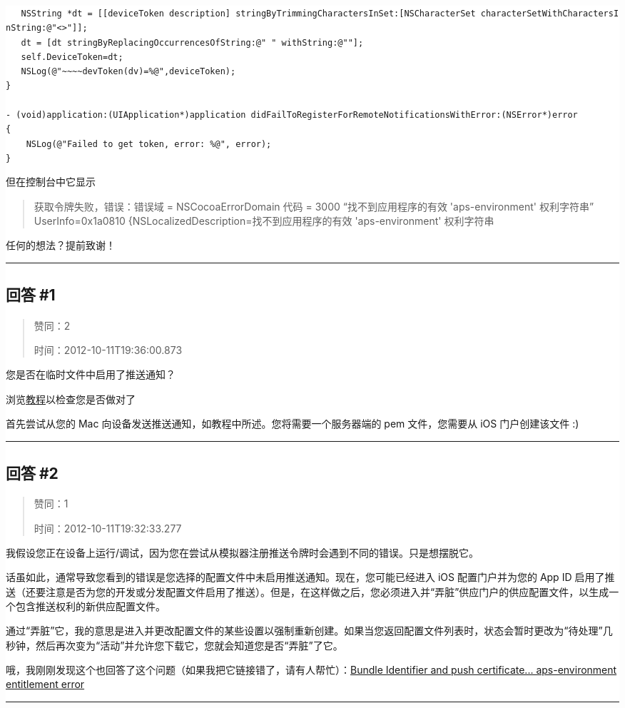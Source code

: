 ```
   NSString *dt = [[deviceToken description] stringByTrimmingCharactersInSet:[NSCharacterSet characterSetWithCharactersInString:@"<>"]]; 
   dt = [dt stringByReplacingOccurrencesOfString:@" " withString:@""]; 
   self.DeviceToken=dt; 
   NSLog(@"~~~~devToken(dv)=%@",deviceToken);
}

- (void)application:(UIApplication*)application didFailToRegisterForRemoteNotificationsWithError:(NSError*)error
{      
    NSLog(@"Failed to get token, error: %@", error);
} 
```

但在控制台中它显示

> 获取令牌失败，错误：错误域 = NSCocoaErrorDomain 代码 = 3000 “找不到应用程序的有效 'aps-environment' 权利字符串” UserInfo=0x1a0810 {NSLocalizedDescription=找不到应用程序的有效 'aps-environment' 权利字符串

任何的想法？提前致谢！

* * *

## 回答 #1

> 赞同：2
> 
> 时间：2012-10-11T19:36:00.873

您是否在临时文件中启用了推送通知？

浏览[教程](http://www.raywenderlich.com/3443/apple-push-notification-services-tutorial-part-12)以检查您是否做对了

首先尝试从您的 Mac 向设备发送推送通知，如教程中所述。您将需要一个服务器端的 pem 文件，您需要从 iOS 门户创建该文件 :)

* * *

## 回答 #2

> 赞同：1
> 
> 时间：2012-10-11T19:32:33.277

我假设您正在设备上运行/调试，因为您在尝试从模拟器注册推送令牌时会遇到不同的错误。只是想摆脱它。

话虽如此，通常导致您看到的错误是您选择的配置文件中未启用推送通知。现在，您可能已经进入 iOS 配置门户并为您的 App ID 启用了推送（还要注意是否为您的开发或分发配置文件启用了推送）。但是，在这样做之后，您必须进入并“弄脏”供应门户的供应配置文件，以生成一个包含推送权利的新供应配置文件。

通过“弄脏”它，我的意思是进入并更改配置文件的某些设置以强制重新创建。如果当您返回配置文件列表时，状态会暂时更改为“待处理”几秒钟，然后再次变为“活动”并允许您下载它，您就会知道您是否“弄脏”了它。

哦，我刚刚发现这个也回答了这个问题（如果我把它链接错了，请有人帮忙）：[Bundle Identifier and push certificate... aps-environment entitlement error](https://stackoverflow.com/questions/5681172/bundle-identifier-and-push-certificate-aps-environment-entitlement-error)

* * *
